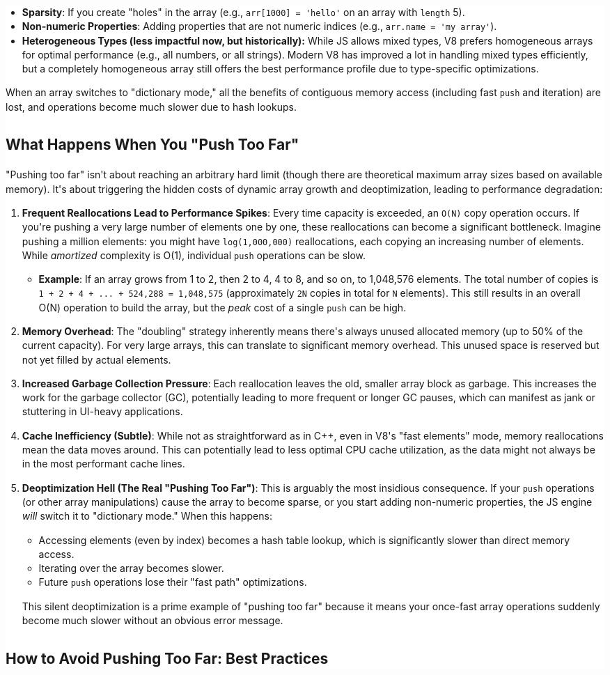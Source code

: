 *   **Sparsity**: If you create "holes" in the array (e.g., `arr[1000] = 'hello'` on an array with `length` 5).
*   **Non-numeric Properties**: Adding properties that are not numeric indices (e.g., `arr.name = 'my array'`).
*   **Heterogeneous Types (less impactful now, but historically):** While JS allows mixed types, V8 prefers homogeneous arrays for optimal performance (e.g., all numbers, or all strings). Modern V8 has improved a lot in handling mixed types efficiently, but a completely homogeneous array still offers the best performance profile due to type-specific optimizations.

When an array switches to "dictionary mode," all the benefits of contiguous memory access (including fast `push` and iteration) are lost, and operations become much slower due to hash lookups.

## What Happens When You "Push Too Far"

"Pushing too far" isn't about reaching an arbitrary hard limit (though there are theoretical maximum array sizes based on available memory). It's about triggering the hidden costs of dynamic array growth and deoptimization, leading to performance degradation:

1.  **Frequent Reallocations Lead to Performance Spikes**: Every time capacity is exceeded, an `O(N)` copy operation occurs. If you're pushing a very large number of elements one by one, these reallocations can become a significant bottleneck. Imagine pushing a million elements: you might have `log(1,000,000)` reallocations, each copying an increasing number of elements. While *amortized* complexity is O(1), individual `push` operations can be slow.

    *   **Example**: If an array grows from 1 to 2, then 2 to 4, 4 to 8, and so on, to 1,048,576 elements. The total number of copies is `1 + 2 + 4 + ... + 524,288 = 1,048,575` (approximately `2N` copies in total for `N` elements). This still results in an overall O(N) operation to build the array, but the *peak* cost of a single `push` can be high.

2.  **Memory Overhead**: The "doubling" strategy inherently means there's always unused allocated memory (up to 50% of the current capacity). For very large arrays, this can translate to significant memory overhead. This unused space is reserved but not yet filled by actual elements.

3.  **Increased Garbage Collection Pressure**: Each reallocation leaves the old, smaller array block as garbage. This increases the work for the garbage collector (GC), potentially leading to more frequent or longer GC pauses, which can manifest as jank or stuttering in UI-heavy applications.

4.  **Cache Inefficiency (Subtle)**: While not as straightforward as in C++, even in V8's "fast elements" mode, memory reallocations mean the data moves around. This can potentially lead to less optimal CPU cache utilization, as the data might not always be in the most performant cache lines.

5.  **Deoptimization Hell (The Real "Pushing Too Far")**: This is arguably the most insidious consequence. If your `push` operations (or other array manipulations) cause the array to become sparse, or you start adding non-numeric properties, the JS engine *will* switch it to "dictionary mode." When this happens:
    *   Accessing elements (even by index) becomes a hash table lookup, which is significantly slower than direct memory access.
    *   Iterating over the array becomes slower.
    *   Future `push` operations lose their "fast path" optimizations.

    This silent deoptimization is a prime example of "pushing too far" because it means your once-fast array operations suddenly become much slower without an obvious error message.

## How to Avoid Pushing Too Far: Best Practices
